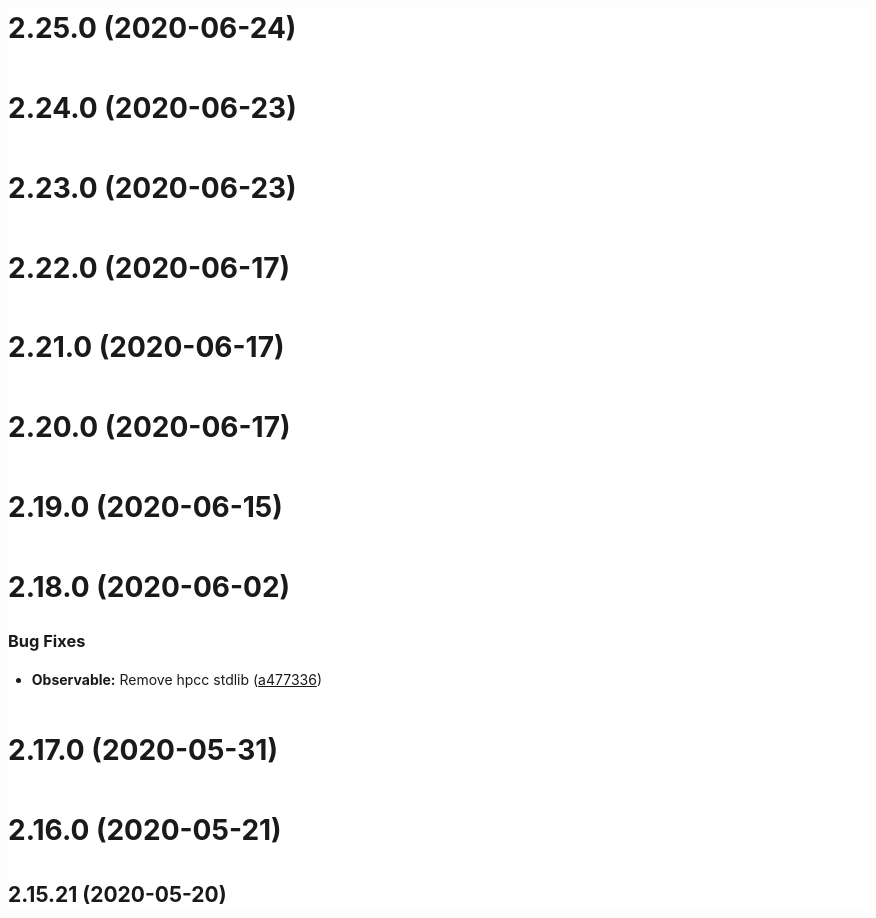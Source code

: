 

# 2.25.0 (2020-06-24)



# 2.24.0 (2020-06-23)



# 2.23.0 (2020-06-23)



# 2.22.0 (2020-06-17)



# 2.21.0 (2020-06-17)



# 2.20.0 (2020-06-17)



# 2.19.0 (2020-06-15)



# 2.18.0 (2020-06-02)


### Bug Fixes

* **Observable:** Remove hpcc stdlib ([a477336](https://github.com/hpcc-systems/Visualization/commit/a477336cd6b5f6ccd7d45b336a71d672d6c38500))



# 2.17.0 (2020-05-31)



# 2.16.0 (2020-05-21)



## 2.15.21 (2020-05-20)
